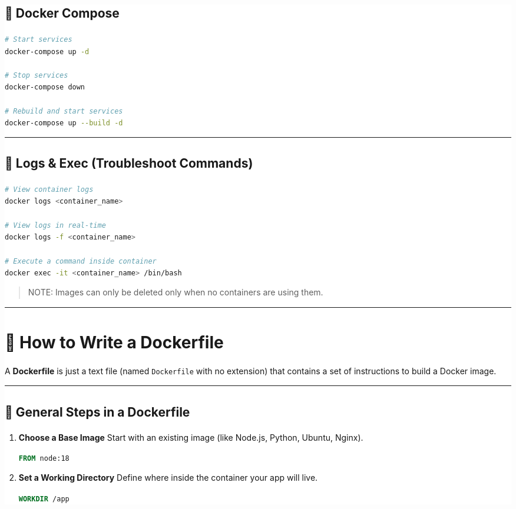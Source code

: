 
## 🔹 Docker Compose

```bash
# Start services
docker-compose up -d

# Stop services
docker-compose down

# Rebuild and start services
docker-compose up --build -d
```

---

## 🔹 Logs & Exec (Troubleshoot Commands)

```bash
# View container logs
docker logs <container_name>

# View logs in real-time
docker logs -f <container_name>

# Execute a command inside container
docker exec -it <container_name> /bin/bash
```

> NOTE: Images can only be deleted only when no containers are using them.

---

# 🐳 How to Write a Dockerfile

A **Dockerfile** is just a text file (named `Dockerfile` with no extension) that contains a set of instructions to build a Docker image.

---

## 📌 General Steps in a Dockerfile

1. **Choose a Base Image**
   Start with an existing image (like Node.js, Python, Ubuntu, Nginx).

   ```dockerfile
   FROM node:18
   ```

2. **Set a Working Directory**
   Define where inside the container your app will live.

   ```dockerfile
   WORKDIR /app
   ```
